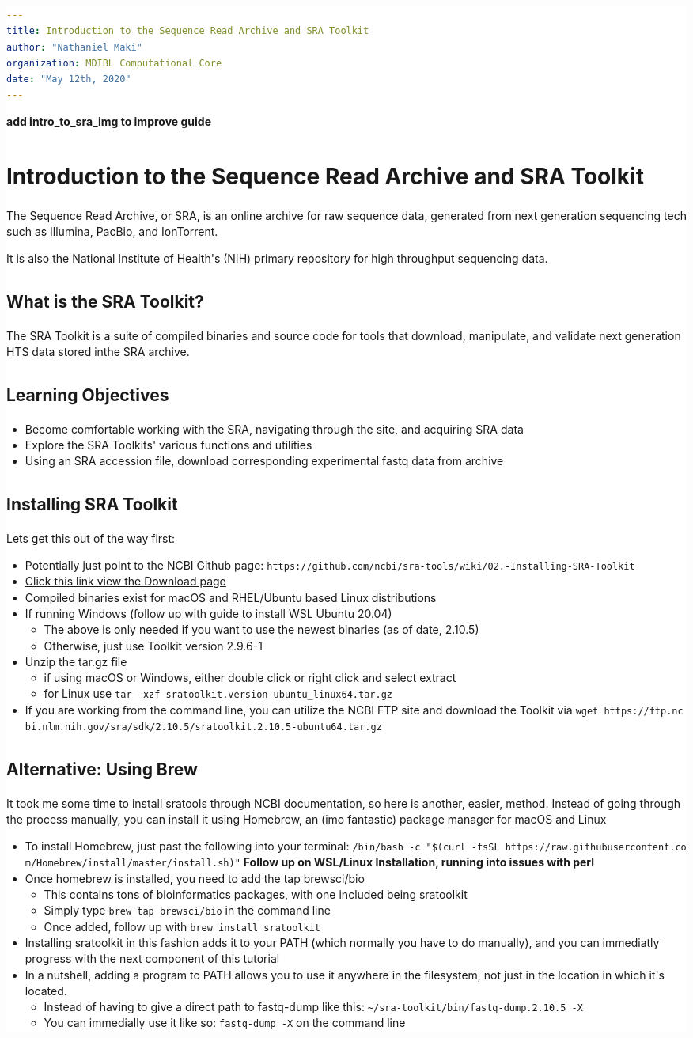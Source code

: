 ```yaml
---
title: Introduction to the Sequence Read Archive and SRA Toolkit
author: "Nathaniel Maki"
organization: MDIBL Computational Core
date: "May 12th, 2020"
---
```

**add intro_to_sra_img to improve guide**
# Introduction to the Sequence Read Archive and SRA Toolkit
The Sequence Read Archive, or SRA, is an online archive for raw sequence data, generated from next generation sequencing tech such as Illumina, PacBio, and IonTorrent.

It is also the National Institute of Health's (NIH) primary repository for high throughput sequencing data.

## What is the SRA Toolkit?
The SRA Toolkit is a suite of compiled binaries and source code for tools that download, manipulate, and validate next generation HTS data stored inthe SRA archive.

## Learning Objectives
* Become comfortable working with the SRA, navigating through the site, and acquiring SRA data
* Explore the SRA Toolkits' various functions and utilities
* Using an SRA accession file, download corresponding experimental fastq data from archive

## Installing SRA Toolkit
Lets get this out of the way first:
* Potentially just point to the NCBI Github page:
  `https://github.com/ncbi/sra-tools/wiki/02.-Installing-SRA-Toolkit`
* [Click this link view the Download page](https://trace.ncbi.nlm.nih.gov/Traces/sra/sra.cgi?view=software)
* Compiled binaries exist for macOS and RHEL/Ubuntu based Linux distributions
* If running Windows (follow up with guide to install WSL Ubuntu 20.04)
  * The above is only needed if you want to use the newest binaries (as of date, 2.10.5)
  * Otherwise, just use Toolkit version 2.9.6-1
* Unzip the tar.gz file
  * if using macOS or Windows, either double click or right click and select extract
  * for Linux use `tar -xzf sratoolkit.version-ubuntu_linux64.tar.gz`
* If you are working from the command line, you can utilize the NCBI FTP site and download the Toolkit via `wget https://ftp.ncbi.nlm.nih.gov/sra/sdk/2.10.5/sratoolkit.2.10.5-ubuntu64.tar.gz`

## Alternative: Using Brew
It took me some time to install sratools through NCBI documentation, so here is another, easier, method.
Instead of going through the process manually, you can install it using Homebrew, an (imo fantastic) package manager for macOS and Linux
* To install Homebrew, just past the following into your terminal: `/bin/bash -c "$(curl -fsSL https://raw.githubusercontent.com/Homebrew/install/master/install.sh)"`
**Follow up on WSL/Linux Installation, running into issues with perl**
* Once homebrew is installed, you need to add the tap brewsci/bio
  * This contains tons of bioinformatics packages, with one included being sratoolkit
  * Simply type `brew tap brewsci/bio` in the command line
  * Once added, follow up with `brew install sratoolkit`
* Installing sratoolkit in this fashion adds it to your PATH (which normally you have to do manually), and you can immediatly progress with the next component of this tutorial
* In a nutshell, adding a program to PATH allows you to use it anywhere in the filesystem, not just in the location in which it's located.
  * Instead of having to give a direct path to fastq-dump like this: `~/sra-toolkit/bin/fastq-dump.2.10.5 -X`
  * You can immedially use it like so: `fastq-dump -X` on the command line